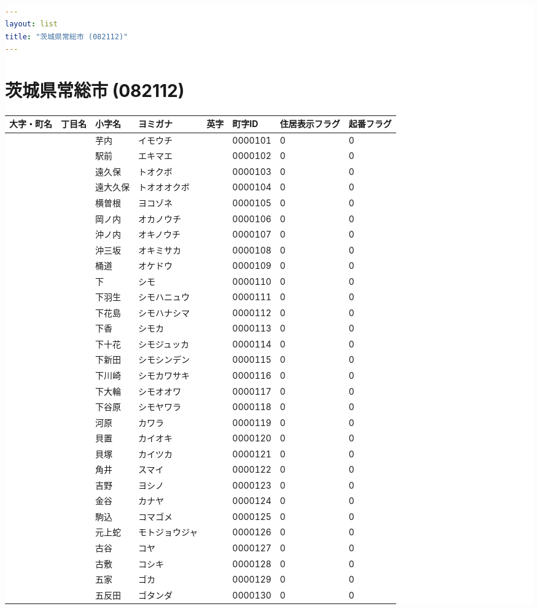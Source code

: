 ```yaml
---
layout: list
title: "茨城県常総市 (082112)"
---
```


# 茨城県常総市 (082112)

| 大字・町名 | 丁目名 | 小字名 | ヨミガナ | 英字 | 町字ID | 住居表示フラグ | 起番フラグ |
|:---|:---|:---|:---|:---|:---|:---|:---|
|  |  | 芋内 |   イモウチ |  | 0000101 | 0 | 0 |
|  |  | 駅前 |   エキマエ |  | 0000102 | 0 | 0 |
|  |  | 遠久保 |   トオクボ |  | 0000103 | 0 | 0 |
|  |  | 遠大久保 |   トオオオクボ |  | 0000104 | 0 | 0 |
|  |  | 横曽根 |   ヨコゾネ |  | 0000105 | 0 | 0 |
|  |  | 岡ノ内 |   オカノウチ |  | 0000106 | 0 | 0 |
|  |  | 沖ノ内 |   オキノウチ |  | 0000107 | 0 | 0 |
|  |  | 沖三坂 |   オキミサカ |  | 0000108 | 0 | 0 |
|  |  | 桶道 |   オケドウ |  | 0000109 | 0 | 0 |
|  |  | 下 |   シモ |  | 0000110 | 0 | 0 |
|  |  | 下羽生 |   シモハニュウ |  | 0000111 | 0 | 0 |
|  |  | 下花島 |   シモハナシマ |  | 0000112 | 0 | 0 |
|  |  | 下香 |   シモカ |  | 0000113 | 0 | 0 |
|  |  | 下十花 |   シモジュッカ |  | 0000114 | 0 | 0 |
|  |  | 下新田 |   シモシンデン |  | 0000115 | 0 | 0 |
|  |  | 下川崎 |   シモカワサキ |  | 0000116 | 0 | 0 |
|  |  | 下大輪 |   シモオオワ |  | 0000117 | 0 | 0 |
|  |  | 下谷原 |   シモヤワラ |  | 0000118 | 0 | 0 |
|  |  | 河原 |   カワラ |  | 0000119 | 0 | 0 |
|  |  | 貝置 |   カイオキ |  | 0000120 | 0 | 0 |
|  |  | 貝塚 |   カイツカ |  | 0000121 | 0 | 0 |
|  |  | 角井 |   スマイ |  | 0000122 | 0 | 0 |
|  |  | 吉野 |   ヨシノ |  | 0000123 | 0 | 0 |
|  |  | 金谷 |   カナヤ |  | 0000124 | 0 | 0 |
|  |  | 駒込 |   コマゴメ |  | 0000125 | 0 | 0 |
|  |  | 元上蛇 |   モトジョウジャ |  | 0000126 | 0 | 0 |
|  |  | 古谷 |   コヤ |  | 0000127 | 0 | 0 |
|  |  | 古敷 |   コシキ |  | 0000128 | 0 | 0 |
|  |  | 五家 |   ゴカ |  | 0000129 | 0 | 0 |
|  |  | 五反田 |   ゴタンダ |  | 0000130 | 0 | 0 |
